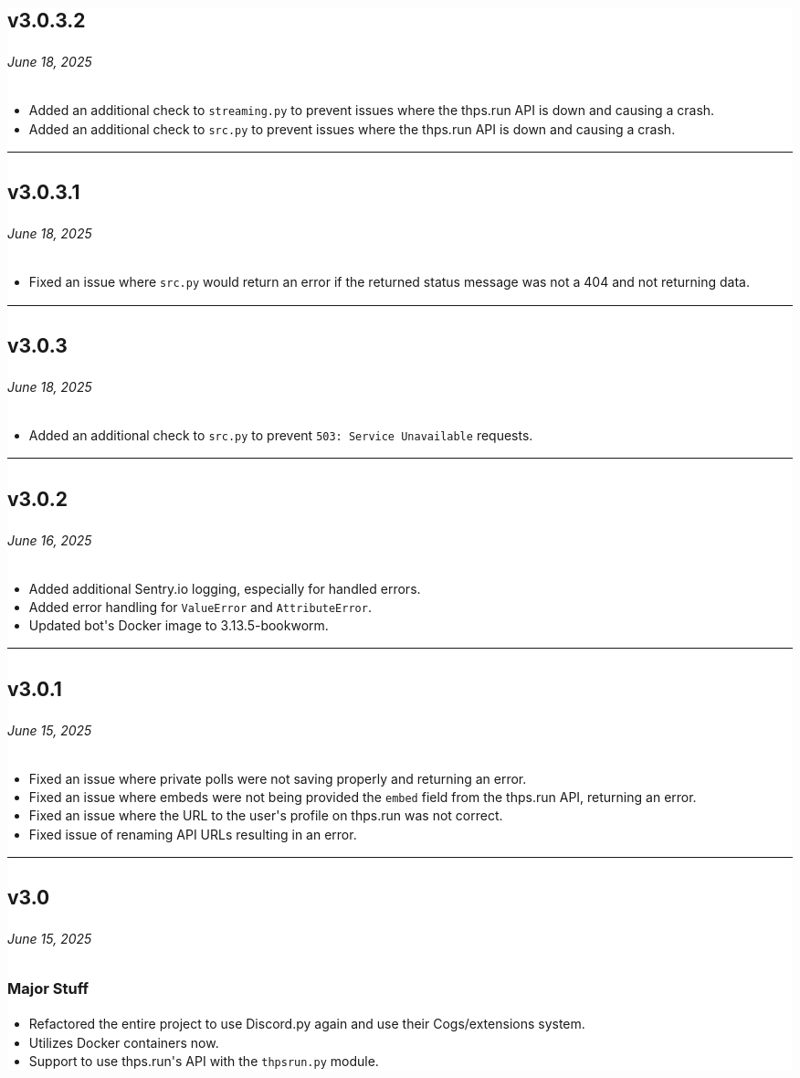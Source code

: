 ## v3.0.3.2
###### June 18, 2025
*   Added an additional check to `streaming.py` to prevent issues where the thps.run API is down and causing a crash.
*   Added an additional check to `src.py` to prevent issues where the thps.run API is down and causing a crash.

* * *

## v3.0.3.1
###### June 18, 2025
*   Fixed an issue where `src.py` would return an error if the returned status message was not a 404 and not returning data.

* * *

## v3.0.3
###### June 18, 2025
*   Added an additional check to `src.py` to prevent `503: Service Unavailable` requests.

* * *

## v3.0.2
###### June 16, 2025
*   Added additional Sentry.io logging, especially for handled errors.
*   Added error handling for `ValueError` and `AttributeError`.
*   Updated bot's Docker image to 3.13.5-bookworm.

* * *

## v3.0.1
###### June 15, 2025
*   Fixed an issue where private polls were not saving properly and returning an error.
*   Fixed an issue where embeds were not being provided the `embed` field from the thps.run API, returning an error.
*   Fixed an issue where the URL to the user's profile on thps.run was not correct.
*   Fixed issue of renaming API URLs resulting in an error.

* * *

## v3.0
###### June 15, 2025

### Major Stuff
*   Refactored the entire project to use Discord.py again and use their Cogs/extensions system.
*   Utilizes Docker containers now.
*   Support to use thps.run's API with the `thpsrun.py` module.
